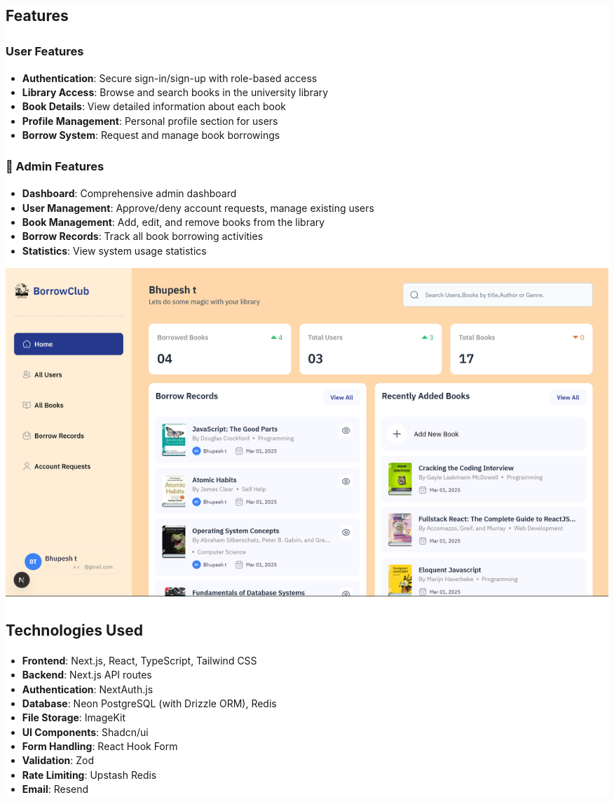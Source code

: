 ## Features

### User Features
- **Authentication**: Secure sign-in/sign-up with role-based access
- **Library Access**: Browse and search books in the university library
- **Book Details**: View detailed information about each book
- **Profile Management**: Personal profile section for users
- **Borrow System**: Request and manage book borrowings

### 👑 Admin Features
- **Dashboard**: Comprehensive admin dashboard
- **User Management**: Approve/deny account requests, manage existing users
- **Book Management**: Add, edit, and remove books from the library
- **Borrow Records**: Track all book borrowing activities
- **Statistics**: View system usage statistics

<img src="public/images/ss5.png" width="full">


## Technologies Used

- **Frontend**: Next.js, React, TypeScript, Tailwind CSS
- **Backend**: Next.js API routes
- **Authentication**: NextAuth.js
- **Database**: Neon PostgreSQL (with Drizzle ORM), Redis
- **File Storage**: ImageKit
- **UI Components**: Shadcn/ui
- **Form Handling**: React Hook Form
- **Validation**: Zod
- **Rate Limiting**: Upstash Redis
- **Email**: Resend
